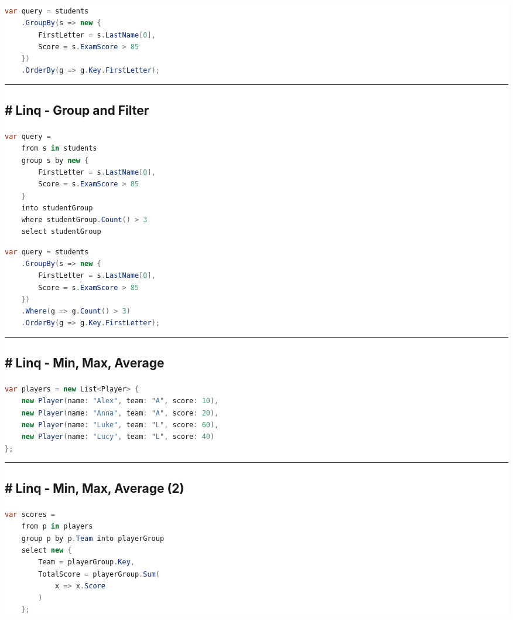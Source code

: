 ```csharp
var query = students
	.GroupBy(s => new {
		FirstLetter = s.LastName[0],
		Score = s.ExamScore > 85
	})
	.OrderBy(g => g.Key.FirstLetter);
```

---
## # Linq - Group and Filter

```csharp
var query = 
	from s in students
	group s by new {
		FirstLetter = s.LastName[0],
		Score = s.ExamScore > 85
	}
	into studentGroup
	where studentGroup.Count() > 3
	select studentGroup
```

```csharp
var query = students
	.GroupBy(s => new {
		FirstLetter = s.LastName[0],
		Score = s.ExamScore > 85
	})
	.Where(g => g.Count() > 3)
	.OrderBy(g => g.Key.FirstLetter);
```

---
## # Linq - Min, Max, Average

```csharp
var players = new List<Player> {
	new Player(name: "Alex", team: "A", score: 10),
	new Player(name: "Anna", team: "A", score: 20),
	new Player(name: "Luke", team: "L", score: 60),
	new Player(name: "Lucy", team: "L", score: 40)
};
```

---
## # Linq - Min, Max, Average (2)

```csharp
var scores =
	from p in players
	group p by p.Team into playerGroup
	select new {
		Team = playerGroup.Key,
		TotalScore = playerGroup.Sum(
			x => x.Score
		)
	};
```
